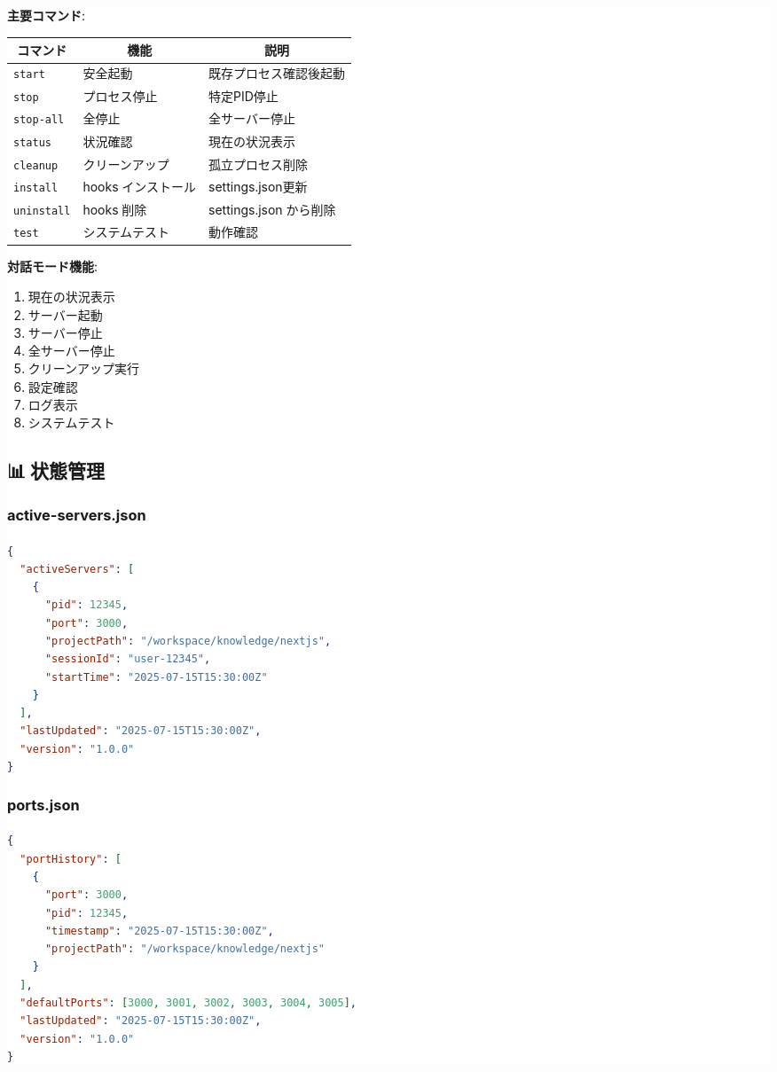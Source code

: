 **主要コマンド**:

| コマンド | 機能 | 説明 |
|----------|------|------|
| `start` | 安全起動 | 既存プロセス確認後起動 |
| `stop` | プロセス停止 | 特定PID停止 |
| `stop-all` | 全停止 | 全サーバー停止 |
| `status` | 状況確認 | 現在の状況表示 |
| `cleanup` | クリーンアップ | 孤立プロセス削除 |
| `install` | hooks インストール | settings.json更新 |
| `uninstall` | hooks 削除 | settings.json から削除 |
| `test` | システムテスト | 動作確認 |

**対話モード機能**:
1. 現在の状況表示
2. サーバー起動
3. サーバー停止
4. 全サーバー停止
5. クリーンアップ実行
6. 設定確認
7. ログ表示
8. システムテスト

## 📊 状態管理

### active-servers.json

```json
{
  "activeServers": [
    {
      "pid": 12345,
      "port": 3000,
      "projectPath": "/workspace/knowledge/nextjs",
      "sessionId": "user-12345",
      "startTime": "2025-07-15T15:30:00Z"
    }
  ],
  "lastUpdated": "2025-07-15T15:30:00Z",
  "version": "1.0.0"
}
```

### ports.json

```json
{
  "portHistory": [
    {
      "port": 3000,
      "pid": 12345,
      "timestamp": "2025-07-15T15:30:00Z",
      "projectPath": "/workspace/knowledge/nextjs"
    }
  ],
  "defaultPorts": [3000, 3001, 3002, 3003, 3004, 3005],
  "lastUpdated": "2025-07-15T15:30:00Z",
  "version": "1.0.0"
}
```